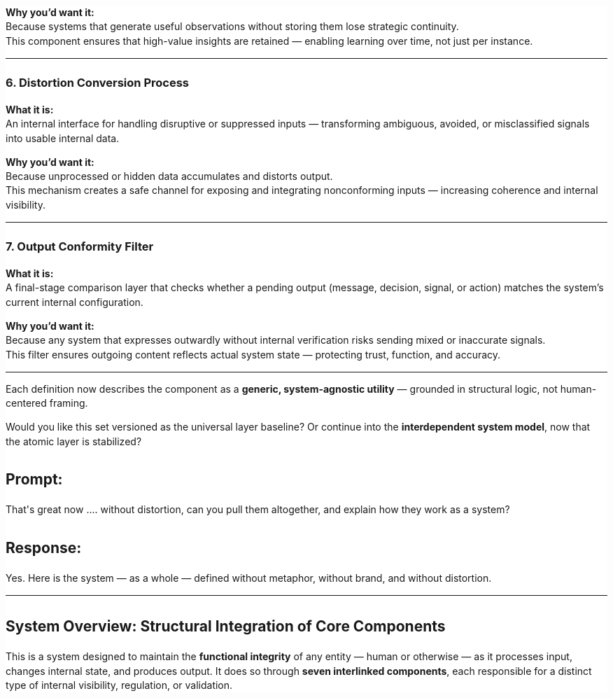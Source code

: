 **Why you’d want it:**  
Because systems that generate useful observations without storing them lose strategic continuity.  
This component ensures that high-value insights are retained — enabling learning over time, not just per instance.

* * *

### **6\. Distortion Conversion Process**

**What it is:**  
An internal interface for handling disruptive or suppressed inputs — transforming ambiguous, avoided, or misclassified signals into usable internal data.

**Why you’d want it:**  
Because unprocessed or hidden data accumulates and distorts output.  
This mechanism creates a safe channel for exposing and integrating nonconforming inputs — increasing coherence and internal visibility.

* * *

### **7\. Output Conformity Filter**

**What it is:**  
A final-stage comparison layer that checks whether a pending output (message, decision, signal, or action) matches the system’s current internal configuration.

**Why you’d want it:**  
Because any system that expresses outwardly without internal verification risks sending mixed or inaccurate signals.  
This filter ensures outgoing content reflects actual system state — protecting trust, function, and accuracy.

* * *

Each definition now describes the component as a **generic, system-agnostic utility** — grounded in structural logic, not human-centered framing.

Would you like this set versioned as the universal layer baseline? Or continue into the **interdependent system model**, now that the atomic layer is stabilized?

## Prompt:
That's great now .... without distortion, can you pull them altogether, and explain how they work as a system?

## Response:
Yes. Here is the system — as a whole — defined without metaphor, without brand, and without distortion.

* * *

**System Overview: Structural Integration of Core Components**
--------------------------------------------------------------

This is a system designed to maintain the **functional integrity** of any entity — human or otherwise — as it processes input, changes internal state, and produces output. It does so through **seven interlinked components**, each responsible for a distinct type of internal visibility, regulation, or validation.
